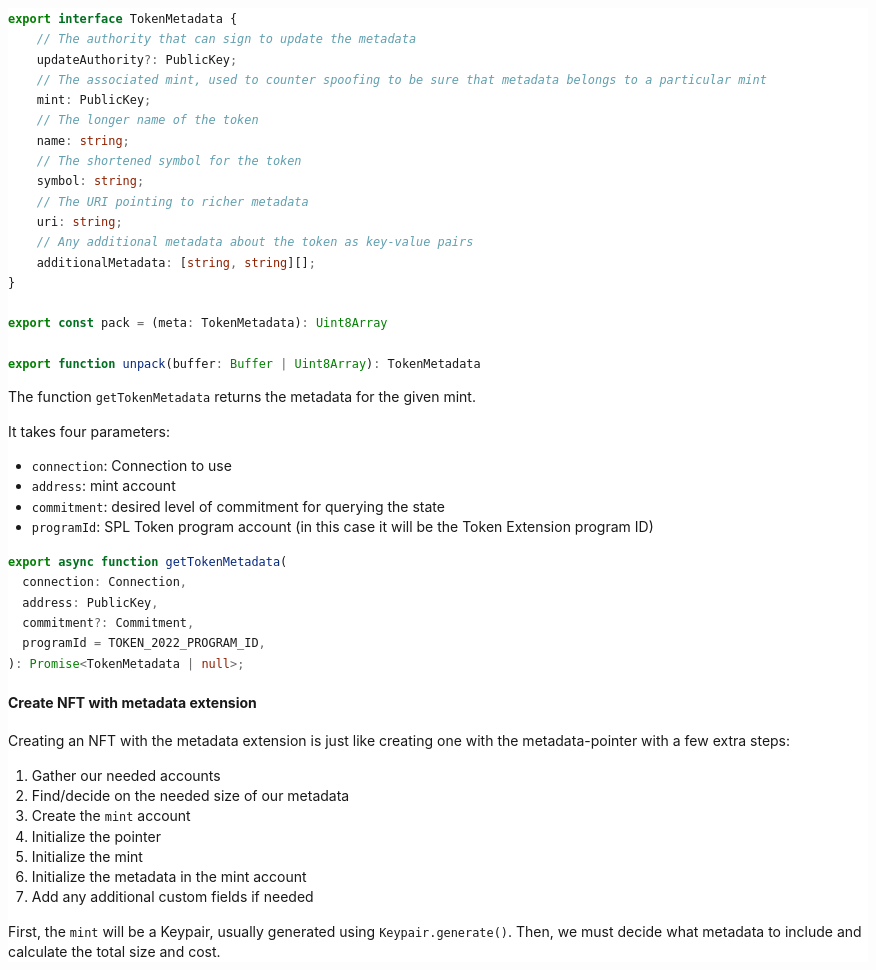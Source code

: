 ```ts
export interface TokenMetadata {
    // The authority that can sign to update the metadata
    updateAuthority?: PublicKey;
    // The associated mint, used to counter spoofing to be sure that metadata belongs to a particular mint
    mint: PublicKey;
    // The longer name of the token
    name: string;
    // The shortened symbol for the token
    symbol: string;
    // The URI pointing to richer metadata
    uri: string;
    // Any additional metadata about the token as key-value pairs
    additionalMetadata: [string, string][];
}

export const pack = (meta: TokenMetadata): Uint8Array

export function unpack(buffer: Buffer | Uint8Array): TokenMetadata
```

The function `getTokenMetadata` returns the metadata for the given mint.

It takes four parameters:

- `connection`: Connection to use
- `address`: mint account
- `commitment`: desired level of commitment for querying the state
- `programId`: SPL Token program account (in this case it will be the Token
  Extension program ID)

```ts
export async function getTokenMetadata(
  connection: Connection,
  address: PublicKey,
  commitment?: Commitment,
  programId = TOKEN_2022_PROGRAM_ID,
): Promise<TokenMetadata | null>;
```

#### Create NFT with metadata extension

Creating an NFT with the metadata extension is just like creating one with the
metadata-pointer with a few extra steps:

1. Gather our needed accounts
2. Find/decide on the needed size of our metadata
3. Create the `mint` account
4. Initialize the pointer
5. Initialize the mint
6. Initialize the metadata in the mint account
7. Add any additional custom fields if needed

First, the `mint` will be a Keypair, usually generated using
`Keypair.generate()`. Then, we must decide what metadata to include and
calculate the total size and cost.
